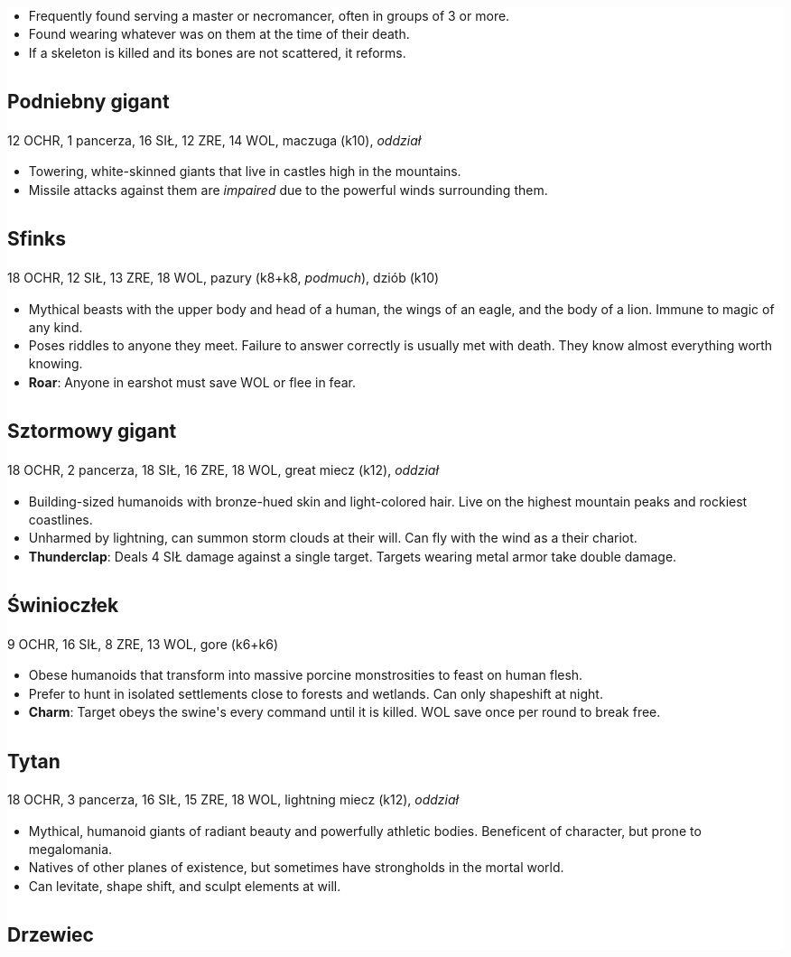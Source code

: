 - Frequently found serving a master or necromancer, often in groups of 3 or more.
- Found wearing whatever was on them at the time of their death.
- If a skeleton is killed and its bones are not scattered, it reforms.

## Podniebny gigant

12 OCHR, 1 pancerza, 16 SIŁ, 12 ZRE, 14 WOL, maczuga (k10), _oddział_

- Towering, white-skinned giants that live in castles high in the mountains.
- Missile attacks against them are _impaired_ due to the powerful winds surrounding them.

## Sfinks

18 OCHR, 12 SIŁ, 13 ZRE, 18 WOL, pazury (k8+k8, _podmuch_), dziób (k10)

- Mythical beasts with the upper body and head of a human, the wings of an eagle, and the body of a lion. Immune to magic of any kind.
- Poses riddles to anyone they meet. Failure to answer correctly is usually met with death. They know almost everything worth knowing.
- **Roar**: Anyone in earshot must save WOL or flee in fear.

## Sztormowy gigant

18 OCHR, 2 pancerza, 18 SIŁ, 16 ZRE, 18 WOL, great miecz (k12), _oddział_

- Building-sized humanoids with bronze-hued skin and light-colored hair. Live on the highest mountain peaks and rockiest coastlines.
- Unharmed by lightning, can summon storm clouds at their will. Can fly with the wind as a their chariot.
- **Thunderclap**: Deals 4 SIŁ damage against a single target. Targets wearing metal armor take double damage.

## Świnioczłek

9 OCHR, 16 SIŁ, 8 ZRE, 13 WOL, gore (k6+k6)

- Obese humanoids that transform into massive porcine monstrosities to feast on human flesh.
- Prefer to hunt in isolated settlements close to forests and wetlands. Can only shapeshift at night.
- **Charm**: Target obeys the swine's every command until it is killed. WOL save once per round to break free.

## Tytan

18 OCHR, 3 pancerza, 16 SIŁ, 15 ZRE, 18 WOL, lightning miecz (k12), _oddział_

- Mythical, humanoid giants of radiant beauty and powerfully athletic bodies. Beneficent of character, but prone to megalomania. 
- Natives of other planes of existence, but sometimes have strongholds in the mortal world.
- Can levitate, shape shift, and sculpt elements at will.

## Drzewiec
